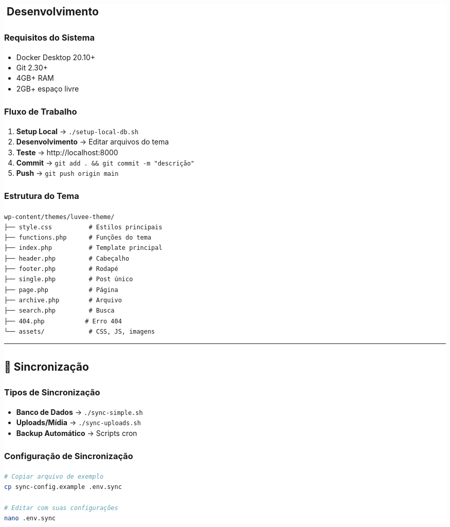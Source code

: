 
## ️ **Desenvolvimento**

### **Requisitos do Sistema**
- Docker Desktop 20.10+
- Git 2.30+
- 4GB+ RAM
- 2GB+ espaço livre

### **Fluxo de Trabalho**
1. **Setup Local** → `./setup-local-db.sh`
2. **Desenvolvimento** → Editar arquivos do tema
3. **Teste** → http://localhost:8000
4. **Commit** → `git add . && git commit -m "descrição"`
5. **Push** → `git push origin main`

### **Estrutura do Tema**
```
wp-content/themes/luvee-theme/
├── style.css          # Estilos principais
├── functions.php      # Funções do tema
├── index.php          # Template principal
├── header.php         # Cabeçalho
├── footer.php         # Rodapé
├── single.php         # Post único
├── page.php           # Página
├── archive.php        # Arquivo
├── search.php         # Busca
├── 404.php           # Erro 404
└── assets/            # CSS, JS, imagens
```

---

## 🔄 **Sincronização**

### **Tipos de Sincronização**
- **Banco de Dados** → `./sync-simple.sh`
- **Uploads/Mídia** → `./sync-uploads.sh`
- **Backup Automático** → Scripts cron

### **Configuração de Sincronização**
```bash
# Copiar arquivo de exemplo
cp sync-config.example .env.sync

# Editar com suas configurações
nano .env.sync
```
